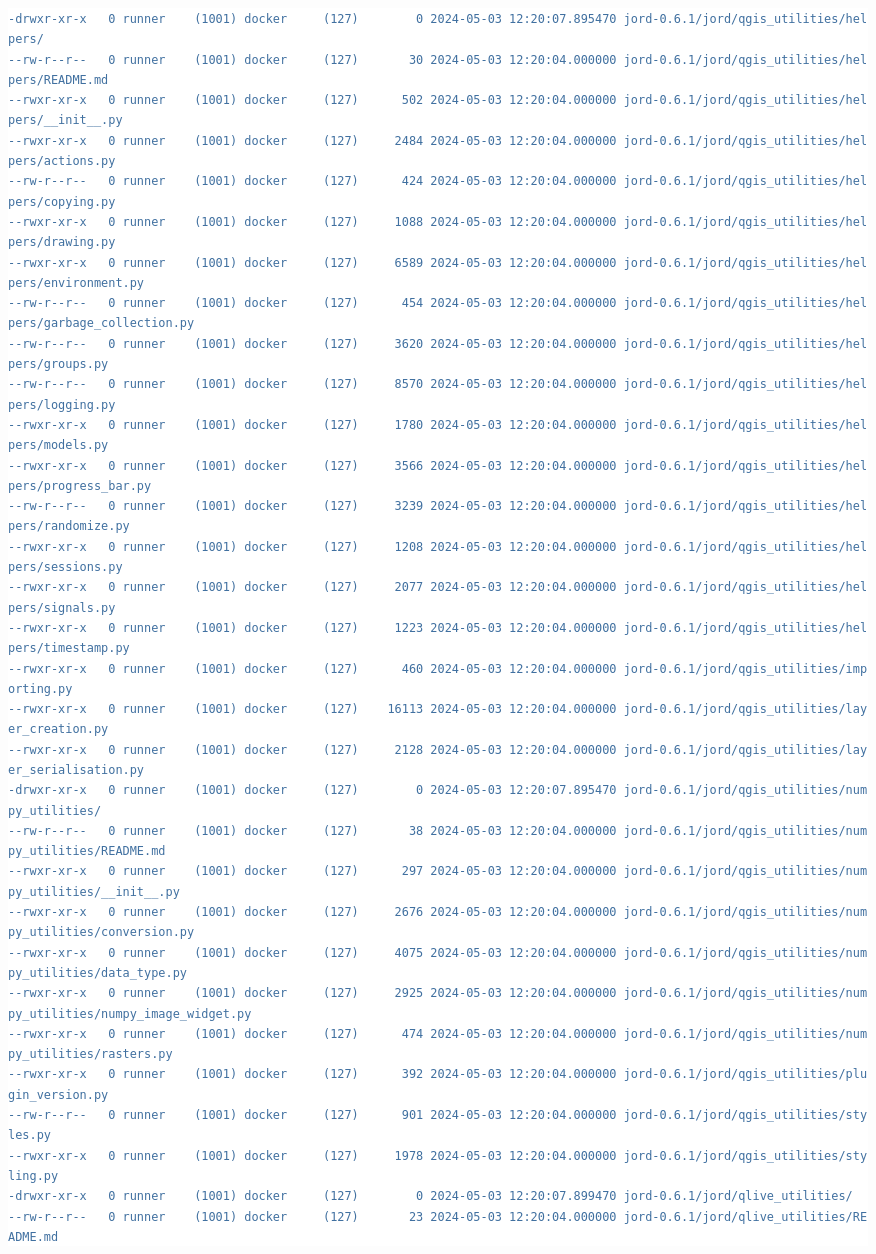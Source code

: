 ```diff
-drwxr-xr-x   0 runner    (1001) docker     (127)        0 2024-05-03 12:20:07.895470 jord-0.6.1/jord/qgis_utilities/helpers/
--rw-r--r--   0 runner    (1001) docker     (127)       30 2024-05-03 12:20:04.000000 jord-0.6.1/jord/qgis_utilities/helpers/README.md
--rwxr-xr-x   0 runner    (1001) docker     (127)      502 2024-05-03 12:20:04.000000 jord-0.6.1/jord/qgis_utilities/helpers/__init__.py
--rwxr-xr-x   0 runner    (1001) docker     (127)     2484 2024-05-03 12:20:04.000000 jord-0.6.1/jord/qgis_utilities/helpers/actions.py
--rw-r--r--   0 runner    (1001) docker     (127)      424 2024-05-03 12:20:04.000000 jord-0.6.1/jord/qgis_utilities/helpers/copying.py
--rwxr-xr-x   0 runner    (1001) docker     (127)     1088 2024-05-03 12:20:04.000000 jord-0.6.1/jord/qgis_utilities/helpers/drawing.py
--rwxr-xr-x   0 runner    (1001) docker     (127)     6589 2024-05-03 12:20:04.000000 jord-0.6.1/jord/qgis_utilities/helpers/environment.py
--rw-r--r--   0 runner    (1001) docker     (127)      454 2024-05-03 12:20:04.000000 jord-0.6.1/jord/qgis_utilities/helpers/garbage_collection.py
--rw-r--r--   0 runner    (1001) docker     (127)     3620 2024-05-03 12:20:04.000000 jord-0.6.1/jord/qgis_utilities/helpers/groups.py
--rw-r--r--   0 runner    (1001) docker     (127)     8570 2024-05-03 12:20:04.000000 jord-0.6.1/jord/qgis_utilities/helpers/logging.py
--rwxr-xr-x   0 runner    (1001) docker     (127)     1780 2024-05-03 12:20:04.000000 jord-0.6.1/jord/qgis_utilities/helpers/models.py
--rwxr-xr-x   0 runner    (1001) docker     (127)     3566 2024-05-03 12:20:04.000000 jord-0.6.1/jord/qgis_utilities/helpers/progress_bar.py
--rw-r--r--   0 runner    (1001) docker     (127)     3239 2024-05-03 12:20:04.000000 jord-0.6.1/jord/qgis_utilities/helpers/randomize.py
--rwxr-xr-x   0 runner    (1001) docker     (127)     1208 2024-05-03 12:20:04.000000 jord-0.6.1/jord/qgis_utilities/helpers/sessions.py
--rwxr-xr-x   0 runner    (1001) docker     (127)     2077 2024-05-03 12:20:04.000000 jord-0.6.1/jord/qgis_utilities/helpers/signals.py
--rwxr-xr-x   0 runner    (1001) docker     (127)     1223 2024-05-03 12:20:04.000000 jord-0.6.1/jord/qgis_utilities/helpers/timestamp.py
--rwxr-xr-x   0 runner    (1001) docker     (127)      460 2024-05-03 12:20:04.000000 jord-0.6.1/jord/qgis_utilities/importing.py
--rwxr-xr-x   0 runner    (1001) docker     (127)    16113 2024-05-03 12:20:04.000000 jord-0.6.1/jord/qgis_utilities/layer_creation.py
--rwxr-xr-x   0 runner    (1001) docker     (127)     2128 2024-05-03 12:20:04.000000 jord-0.6.1/jord/qgis_utilities/layer_serialisation.py
-drwxr-xr-x   0 runner    (1001) docker     (127)        0 2024-05-03 12:20:07.895470 jord-0.6.1/jord/qgis_utilities/numpy_utilities/
--rw-r--r--   0 runner    (1001) docker     (127)       38 2024-05-03 12:20:04.000000 jord-0.6.1/jord/qgis_utilities/numpy_utilities/README.md
--rwxr-xr-x   0 runner    (1001) docker     (127)      297 2024-05-03 12:20:04.000000 jord-0.6.1/jord/qgis_utilities/numpy_utilities/__init__.py
--rwxr-xr-x   0 runner    (1001) docker     (127)     2676 2024-05-03 12:20:04.000000 jord-0.6.1/jord/qgis_utilities/numpy_utilities/conversion.py
--rwxr-xr-x   0 runner    (1001) docker     (127)     4075 2024-05-03 12:20:04.000000 jord-0.6.1/jord/qgis_utilities/numpy_utilities/data_type.py
--rwxr-xr-x   0 runner    (1001) docker     (127)     2925 2024-05-03 12:20:04.000000 jord-0.6.1/jord/qgis_utilities/numpy_utilities/numpy_image_widget.py
--rwxr-xr-x   0 runner    (1001) docker     (127)      474 2024-05-03 12:20:04.000000 jord-0.6.1/jord/qgis_utilities/numpy_utilities/rasters.py
--rwxr-xr-x   0 runner    (1001) docker     (127)      392 2024-05-03 12:20:04.000000 jord-0.6.1/jord/qgis_utilities/plugin_version.py
--rw-r--r--   0 runner    (1001) docker     (127)      901 2024-05-03 12:20:04.000000 jord-0.6.1/jord/qgis_utilities/styles.py
--rwxr-xr-x   0 runner    (1001) docker     (127)     1978 2024-05-03 12:20:04.000000 jord-0.6.1/jord/qgis_utilities/styling.py
-drwxr-xr-x   0 runner    (1001) docker     (127)        0 2024-05-03 12:20:07.899470 jord-0.6.1/jord/qlive_utilities/
--rw-r--r--   0 runner    (1001) docker     (127)       23 2024-05-03 12:20:04.000000 jord-0.6.1/jord/qlive_utilities/README.md
```